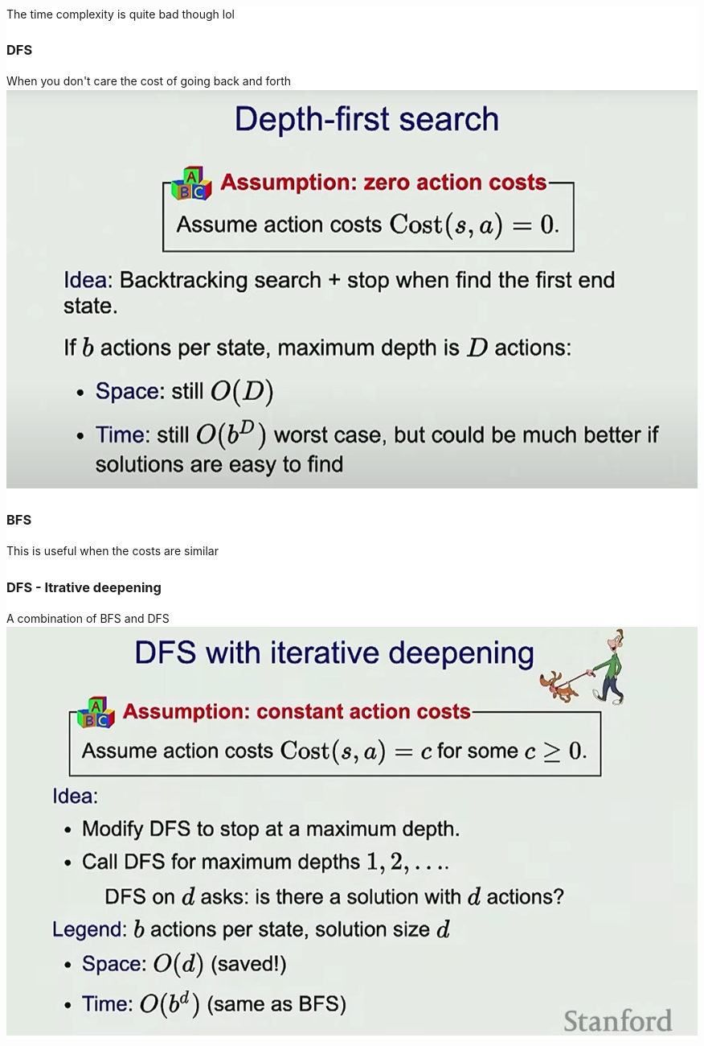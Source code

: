 The time complexity is quite bad though lol

### DFS
When you don't care the cost of going back and forth
![](2024-03-17-14-07-35.png)

### BFS
This is useful when the costs are similar

### DFS - Itrative deepening
A combination of BFS and DFS
![](2024-03-17-14-16-47.png)